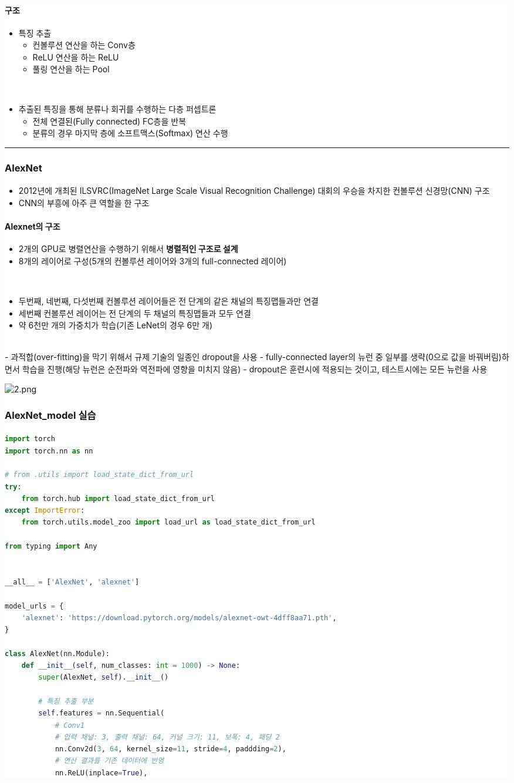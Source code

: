 #### 구조
- 특징 추출<br>
  - 컨볼루션 연산을 하는 Conv층
  - ReLU 연산을 하는 ReLU
  - 풀링 연산을 하는 Pool<br>
<br>

- 추출된 특징을 통해 분류나 회귀를 수행하는 다층 퍼셉트론
  - 전체 연결된(Fully connected) FC층을 반복
  - 분류의 경우 마지막 층에 소프트맥스(Softmax) 연산 수행

---

### AlexNet
- 2012년에 개최된 ILSVRC(ImageNet Large Scale Visual Recognition Challenge) 대회의 우승을 차지한 컨볼루션 신경망(CNN) 구조
- CNN의 부흥에 아주 큰 역할을 한 구조

#### Alexnet의 구조
- 2개의 GPU로 병렬연산을 수행하기 위해서 **병렬적인 구조로 설계**
- 8개의 레이어로 구성(5개의 컨볼루션 레이어와 3개의 full-connected 레이어)<br>
<br>

- 두번째, 네번째, 다섯번째 컨볼루션 레이어들은 전 단계의 같은 채널의 특징맵들과만 연결
- 세번째 컨볼루션 레이어는 전 단계의 두 채널의 특징맵들과 모두 연결
- 약 6천만 개의 가중치가 학습(기존 LeNet의 경우 6만 개)<br>
<br>
- 과적합(over-fitting)을 막기 위해서 규제 기술의 일종인 dropout을 사용
- fully-connected layer의 뉴런 중 일부를 생략(0으로 값을 바꿔버림)하면서 학습을 진행(해당 뉴런은 순전파와 역전파에 영향을 미치지 않음)
- dropout은 훈련시에 적용되는 것이고, 테스트시에는 모든 뉴런을 사용

![2.png](attachment:2.png)

### AlexNet_model 실습


```python
import torch
import torch.nn as nn

# from .utils import load_state_dict_from_url
try:
    from torch.hub import load_state_dict_from_url
except ImportError:
    from torch.utils.model_zoo import load_url as load_state_dict_from_url

from typing import Any


__all__ = ['AlexNet', 'alexnet']

model_urls = {
    'alexnet': 'https://download.pytorch.org/models/alexnet-owt-4dff8aa71.pth',
}

class AlexNet(nn.Module):
    def __init__(self, num_classes: int = 1000) -> None:
        super(AlexNet, self).__init__()
        
        # 특징 추출 부분
        self.features = nn.Sequential(
            # Conv1
            # 입력 채널: 3, 출력 채널: 64, 커널 크기: 11, 보폭: 4, 패딩 2
            nn.Conv2d(3, 64, kernel_size=11, stride=4, paddding=2),
            # 연산 결과를 기존 데이터에 반영
            nn.ReLU(inplace=True),
```